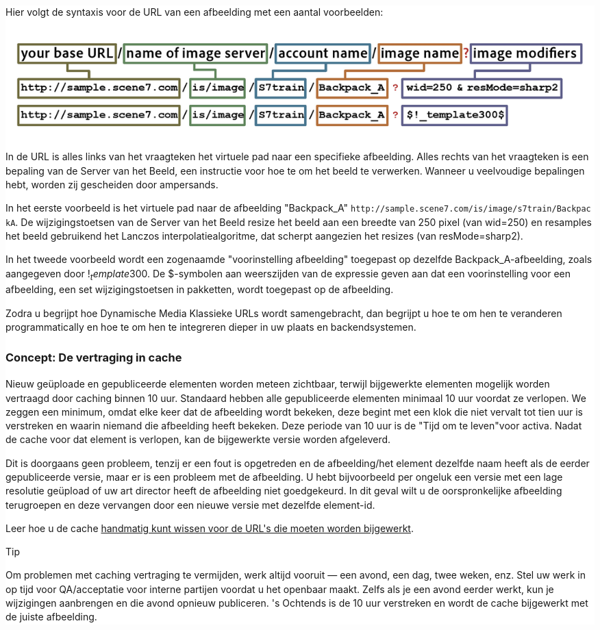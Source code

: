 Hier volgt de syntaxis voor de URL van een afbeelding met een aantal voorbeelden:

![afbeelding](assets/main-workflow/dmc-url.jpg)

In de URL is alles links van het vraagteken het virtuele pad naar een specifieke afbeelding. Alles rechts van het vraagteken is een bepaling van de Server van het Beeld, een instructie voor hoe te om het beeld te verwerken. Wanneer u veelvoudige bepalingen hebt, worden zij gescheiden door ampersands.

In het eerste voorbeeld is het virtuele pad naar de afbeelding &quot;Backpack_A&quot; `http://sample.scene7.com/is/image/s7train/BackpackA`. De wijzigingstoetsen van de Server van het Beeld resize het beeld aan een breedte van 250 pixel (van wid=250) en resamples het beeld gebruikend het Lanczos interpolatiealgoritme, dat scherpt aangezien het resizes (van resMode=sharp2).

In het tweede voorbeeld wordt een zogenaamde &quot;voorinstelling afbeelding&quot; toegepast op dezelfde Backpack_A-afbeelding, zoals aangegeven door $!_template300$. De $-symbolen aan weerszijden van de expressie geven aan dat een voorinstelling voor een afbeelding, een set wijzigingstoetsen in pakketten, wordt toegepast op de afbeelding.

Zodra u begrijpt hoe Dynamische Media Klassieke URLs wordt samengebracht, dan begrijpt u hoe te om hen te veranderen programmatically en hoe te om hen te integreren dieper in uw plaats en backendsystemen.

### Concept: De vertraging in cache

Nieuw geüploade en gepubliceerde elementen worden meteen zichtbaar, terwijl bijgewerkte elementen mogelijk worden vertraagd door caching binnen 10 uur. Standaard hebben alle gepubliceerde elementen minimaal 10 uur voordat ze verlopen. We zeggen een minimum, omdat elke keer dat de afbeelding wordt bekeken, deze begint met een klok die niet vervalt tot tien uur is verstreken en waarin niemand die afbeelding heeft bekeken. Deze periode van 10 uur is de &quot;Tijd om te leven&quot;voor activa. Nadat de cache voor dat element is verlopen, kan de bijgewerkte versie worden afgeleverd.

Dit is doorgaans geen probleem, tenzij er een fout is opgetreden en de afbeelding/het element dezelfde naam heeft als de eerder gepubliceerde versie, maar er is een probleem met de afbeelding. U hebt bijvoorbeeld per ongeluk een versie met een lage resolutie geüpload of uw art director heeft de afbeelding niet goedgekeurd. In dit geval wilt u de oorspronkelijke afbeelding terugroepen en deze vervangen door een nieuwe versie met dezelfde element-id.

Leer hoe u de cache [handmatig kunt wissen voor de URL&#39;s die moeten worden bijgewerkt](https://docs.adobe.com/content/help/en/experience-manager-65/assets/dynamic/invalidate-cdn-cached-content.html).

>[!TIP]
>
>Om problemen met caching vertraging te vermijden, werk altijd vooruit — een avond, een dag, twee weken, enz. Stel uw werk in op tijd voor QA/acceptatie voor interne partijen voordat u het openbaar maakt. Zelfs als je een avond eerder werkt, kun je wijzigingen aanbrengen en die avond opnieuw publiceren. &#39;s Ochtends is de 10 uur verstreken en wordt de cache bijgewerkt met de juiste afbeelding.
